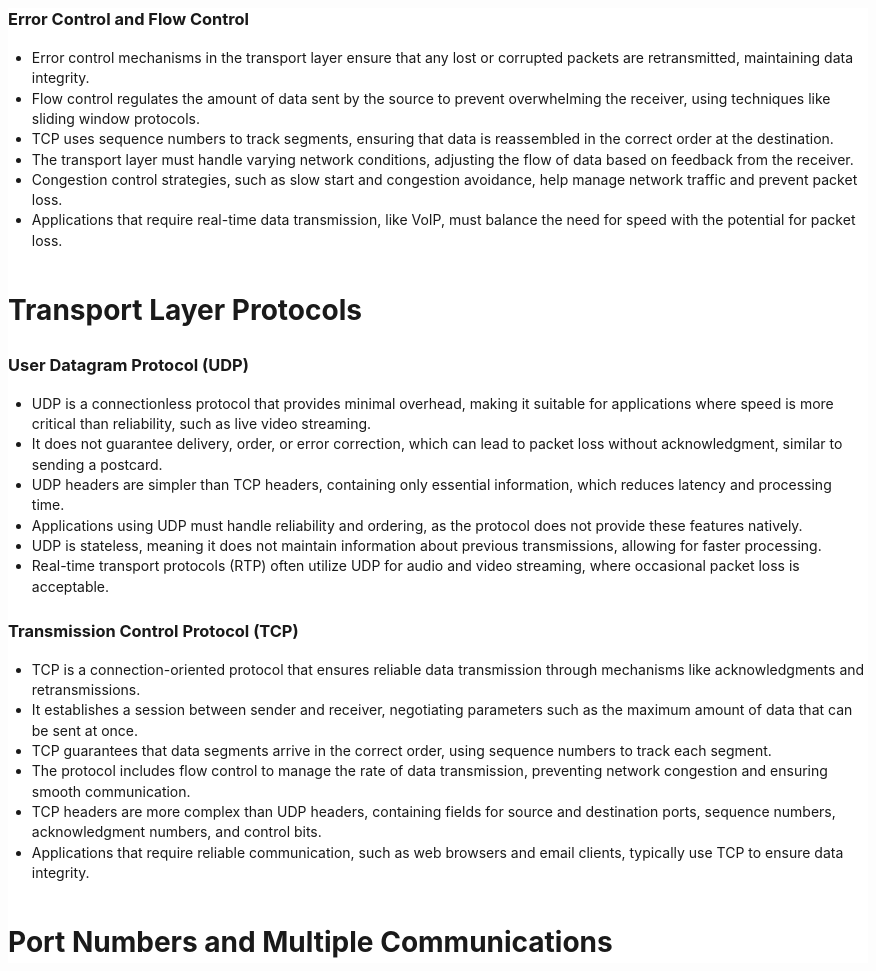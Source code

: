 ### Error Control and Flow Control

- Error control mechanisms in the transport layer ensure that any lost or corrupted packets are retransmitted, maintaining data integrity.
- Flow control regulates the amount of data sent by the source to prevent overwhelming the receiver, using techniques like sliding window protocols.
- TCP uses sequence numbers to track segments, ensuring that data is reassembled in the correct order at the destination.
- The transport layer must handle varying network conditions, adjusting the flow of data based on feedback from the receiver.
- Congestion control strategies, such as slow start and congestion avoidance, help manage network traffic and prevent packet loss.
- Applications that require real-time data transmission, like VoIP, must balance the need for speed with the potential for packet loss.

# Transport Layer Protocols

### User Datagram Protocol (UDP)

- UDP is a connectionless protocol that provides minimal overhead, making it suitable for applications where speed is more critical than reliability, such as live video streaming.
- It does not guarantee delivery, order, or error correction, which can lead to packet loss without acknowledgment, similar to sending a postcard.
- UDP headers are simpler than TCP headers, containing only essential information, which reduces latency and processing time.
- Applications using UDP must handle reliability and ordering, as the protocol does not provide these features natively.
- UDP is stateless, meaning it does not maintain information about previous transmissions, allowing for faster processing.
- Real-time transport protocols (RTP) often utilize UDP for audio and video streaming, where occasional packet loss is acceptable.

### Transmission Control Protocol (TCP)

- TCP is a connection-oriented protocol that ensures reliable data transmission through mechanisms like acknowledgments and retransmissions.
- It establishes a session between sender and receiver, negotiating parameters such as the maximum amount of data that can be sent at once.
- TCP guarantees that data segments arrive in the correct order, using sequence numbers to track each segment.
- The protocol includes flow control to manage the rate of data transmission, preventing network congestion and ensuring smooth communication.
- TCP headers are more complex than UDP headers, containing fields for source and destination ports, sequence numbers, acknowledgment numbers, and control bits.
- Applications that require reliable communication, such as web browsers and email clients, typically use TCP to ensure data integrity.

# Port Numbers and Multiple Communications
